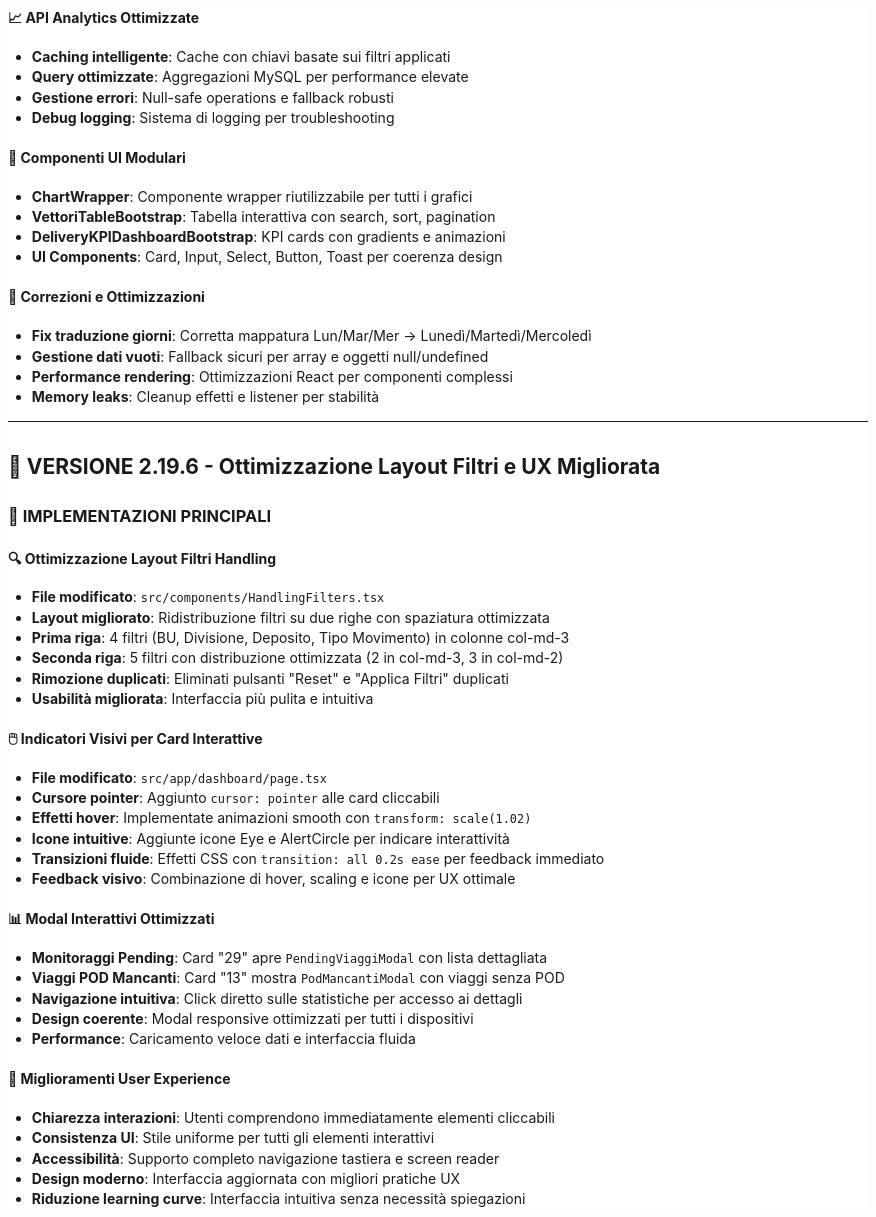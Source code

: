 #### 📈 **API Analytics Ottimizzate**
- **Caching intelligente**: Cache con chiavi basate sui filtri applicati
- **Query ottimizzate**: Aggregazioni MySQL per performance elevate
- **Gestione errori**: Null-safe operations e fallback robusti
- **Debug logging**: Sistema di logging per troubleshooting

#### 🎯 **Componenti UI Modulari**
- **ChartWrapper**: Componente wrapper riutilizzabile per tutti i grafici
- **VettoriTableBootstrap**: Tabella interattiva con search, sort, pagination
- **DeliveryKPIDashboardBootstrap**: KPI cards con gradients e animazioni
- **UI Components**: Card, Input, Select, Button, Toast per coerenza design

#### 🔧 **Correzioni e Ottimizzazioni**
- **Fix traduzione giorni**: Corretta mappatura Lun/Mar/Mer → Lunedì/Martedì/Mercoledì
- **Gestione dati vuoti**: Fallback sicuri per array e oggetti null/undefined
- **Performance rendering**: Ottimizzazioni React per componenti complessi
- **Memory leaks**: Cleanup effetti e listener per stabilità

---

## 🚀 **VERSIONE 2.19.6** - Ottimizzazione Layout Filtri e UX Migliorata

### 🎯 **IMPLEMENTAZIONI PRINCIPALI**

#### 🔍 **Ottimizzazione Layout Filtri Handling**
- **File modificato**: `src/components/HandlingFilters.tsx`
- **Layout migliorato**: Ridistribuzione filtri su due righe con spaziatura ottimizzata
- **Prima riga**: 4 filtri (BU, Divisione, Deposito, Tipo Movimento) in colonne col-md-3
- **Seconda riga**: 5 filtri con distribuzione ottimizzata (2 in col-md-3, 3 in col-md-2)
- **Rimozione duplicati**: Eliminati pulsanti "Reset" e "Applica Filtri" duplicati
- **Usabilità migliorata**: Interfaccia più pulita e intuitiva

#### 🖱️ **Indicatori Visivi per Card Interattive**
- **File modificato**: `src/app/dashboard/page.tsx`
- **Cursore pointer**: Aggiunto `cursor: pointer` alle card cliccabili
- **Effetti hover**: Implementate animazioni smooth con `transform: scale(1.02)`
- **Icone intuitive**: Aggiunte icone Eye e AlertCircle per indicare interattività
- **Transizioni fluide**: Effetti CSS con `transition: all 0.2s ease` per feedback immediato
- **Feedback visivo**: Combinazione di hover, scaling e icone per UX ottimale

#### 📊 **Modal Interattivi Ottimizzati**
- **Monitoraggi Pending**: Card "29" apre `PendingViaggiModal` con lista dettagliata
- **Viaggi POD Mancanti**: Card "13" mostra `PodMancantiModal` con viaggi senza POD
- **Navigazione intuitiva**: Click diretto sulle statistiche per accesso ai dettagli
- **Design coerente**: Modal responsive ottimizzati per tutti i dispositivi
- **Performance**: Caricamento veloce dati e interfaccia fluida

#### 🎨 **Miglioramenti User Experience**
- **Chiarezza interazioni**: Utenti comprendono immediatamente elementi cliccabili
- **Consistenza UI**: Stile uniforme per tutti gli elementi interattivi
- **Accessibilità**: Supporto completo navigazione tastiera e screen reader
- **Design moderno**: Interfaccia aggiornata con migliori pratiche UX
- **Riduzione learning curve**: Interfaccia intuitiva senza necessità spiegazioni

